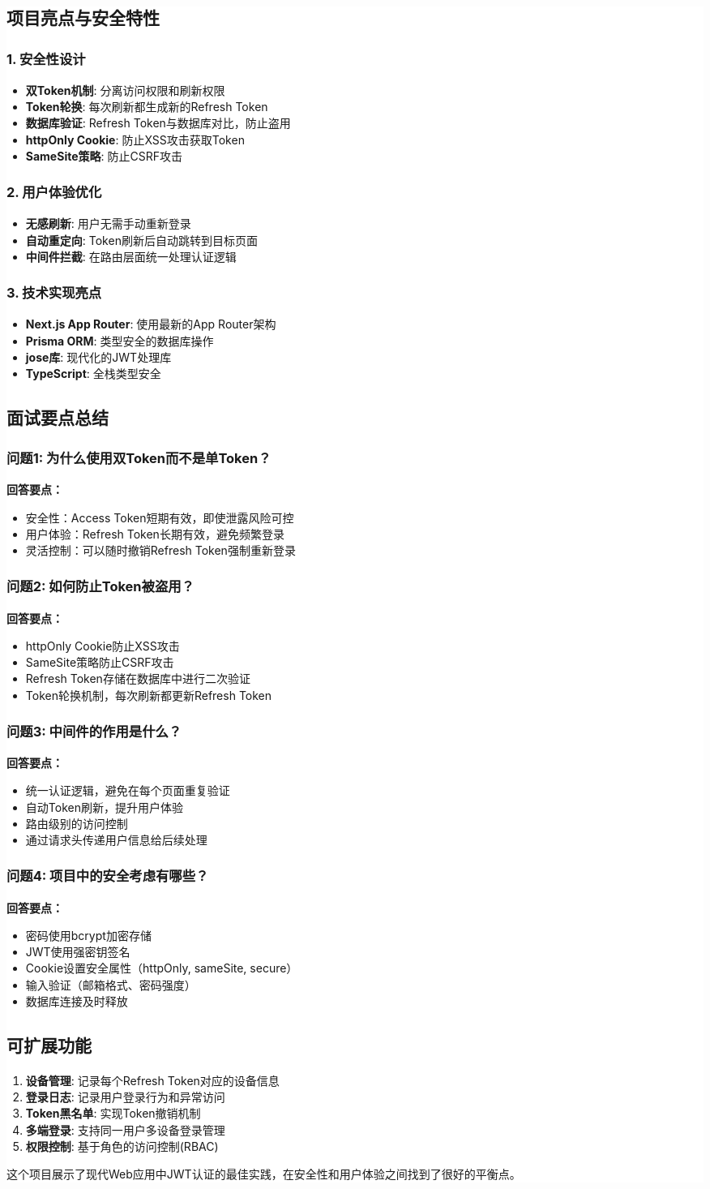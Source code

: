 
## 项目亮点与安全特性

### 1. 安全性设计
- **双Token机制**: 分离访问权限和刷新权限
- **Token轮换**: 每次刷新都生成新的Refresh Token
- **数据库验证**: Refresh Token与数据库对比，防止盗用
- **httpOnly Cookie**: 防止XSS攻击获取Token
- **SameSite策略**: 防止CSRF攻击

### 2. 用户体验优化
- **无感刷新**: 用户无需手动重新登录
- **自动重定向**: Token刷新后自动跳转到目标页面
- **中间件拦截**: 在路由层面统一处理认证逻辑

### 3. 技术实现亮点
- **Next.js App Router**: 使用最新的App Router架构
- **Prisma ORM**: 类型安全的数据库操作
- **jose库**: 现代化的JWT处理库
- **TypeScript**: 全栈类型安全

## 面试要点总结

### 问题1: 为什么使用双Token而不是单Token？
**回答要点：**
- 安全性：Access Token短期有效，即使泄露风险可控
- 用户体验：Refresh Token长期有效，避免频繁登录
- 灵活控制：可以随时撤销Refresh Token强制重新登录

### 问题2: 如何防止Token被盗用？
**回答要点：**
- httpOnly Cookie防止XSS攻击
- SameSite策略防止CSRF攻击
- Refresh Token存储在数据库中进行二次验证
- Token轮换机制，每次刷新都更新Refresh Token

### 问题3: 中间件的作用是什么？
**回答要点：**
- 统一认证逻辑，避免在每个页面重复验证
- 自动Token刷新，提升用户体验
- 路由级别的访问控制
- 通过请求头传递用户信息给后续处理

### 问题4: 项目中的安全考虑有哪些？
**回答要点：**
- 密码使用bcrypt加密存储
- JWT使用强密钥签名
- Cookie设置安全属性（httpOnly, sameSite, secure）
- 输入验证（邮箱格式、密码强度）
- 数据库连接及时释放

## 可扩展功能
1. **设备管理**: 记录每个Refresh Token对应的设备信息
2. **登录日志**: 记录用户登录行为和异常访问
3. **Token黑名单**: 实现Token撤销机制
4. **多端登录**: 支持同一用户多设备登录管理
5. **权限控制**: 基于角色的访问控制(RBAC)

这个项目展示了现代Web应用中JWT认证的最佳实践，在安全性和用户体验之间找到了很好的平衡点。